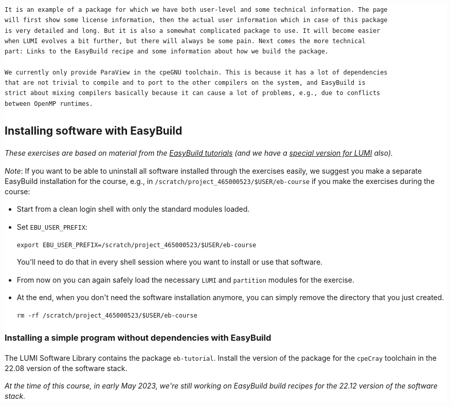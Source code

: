     It is an example of a package for which we have both user-level and some technical information. The page
    will first show some license information, then the actual user information which in case of this package
    is very detailed and long. But it is also a somewhat complicated package to use. It will become easier
    when LUMI evolves a bit further, but there will always be some pain. Next comes the more technical
    part: Links to the EasyBuild recipe and some information about how we build the package.

    We currently only provide ParaView in the cpeGNU toolchain. This is because it has a lot of dependencies
    that are not trivial to compile and to port to the other compilers on the system, and EasyBuild is 
    strict about mixing compilers basically because it can cause a lot of problems, e.g., due to conflicts
    between OpenMP runtimes.


## Installing software with EasyBuild

*These exercises are based on material from the [EasyBuild tutorials](http://tutorial.easybuild.io/)
(and we have a [special version for LUMI](https://lumi-supercomputer.github.io/easybuild-tutorial/2022-CSC_and_LO/) also).*

*Note*: If you want to be able to uninstall all software installed through the exercises
easily, we suggest you make a separate EasyBuild installation for the course, e.g.,
in `/scratch/project_465000523/$USER/eb-course` if you make the exercises during the course:

-   Start from a clean login shell with only the standard modules loaded.
-   Set `EBU_USER_PREFIX`: 
     
    ```
    export EBU_USER_PREFIX=/scratch/project_465000523/$USER/eb-course
    ```

    You'll need to do that in every shell session where you want to install or use that software.

-   From now on you can again safely load the necessary `LUMI` and `partition` modules for the exercise.
  
-   At the end, when you don't need the software installation anymore, you can simply remove the directory
    that you just created.

    ```
    rm -rf /scratch/project_465000523/$USER/eb-course
    ```


### Installing a simple program without dependencies with EasyBuild

The LUMI Software Library contains the package `eb-tutorial`. Install the version of
the package for the `cpeCray` toolchain in the 22.08 version of the software stack.

*At the time of this course, in early May 2023, we're still working on EasyBuild build
recipes for the 22.12 version of the software stack.*
